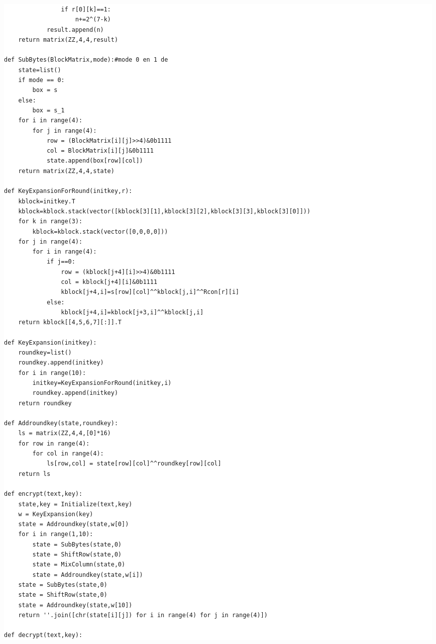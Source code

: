 ```
                if r[0][k]==1:
                    n+=2^(7-k)
            result.append(n)
    return matrix(ZZ,4,4,result)

def SubBytes(BlockMatrix,mode):#mode 0 en 1 de
    state=list()
    if mode == 0:
        box = s
    else:
        box = s_1
    for i in range(4):
        for j in range(4):
            row = (BlockMatrix[i][j]>>4)&0b1111
            col = BlockMatrix[i][j]&0b1111
            state.append(box[row][col])
    return matrix(ZZ,4,4,state)

def KeyExpansionForRound(initkey,r):
    kblock=initkey.T 
    kblock=kblock.stack(vector([kblock[3][1],kblock[3][2],kblock[3][3],kblock[3][0]]))
    for k in range(3):
        kblock=kblock.stack(vector([0,0,0,0]))
    for j in range(4):
        for i in range(4):
            if j==0:
                row = (kblock[j+4][i]>>4)&0b1111
                col = kblock[j+4][i]&0b1111
                kblock[j+4,i]=s[row][col]^^kblock[j,i]^^Rcon[r][i]
            else:                
                kblock[j+4,i]=kblock[j+3,i]^^kblock[j,i]
    return kblock[[4,5,6,7][:]].T

def KeyExpansion(initkey):
    roundkey=list()
    roundkey.append(initkey)
    for i in range(10):
        initkey=KeyExpansionForRound(initkey,i)
        roundkey.append(initkey)
    return roundkey

def Addroundkey(state,roundkey):
    ls = matrix(ZZ,4,4,[0]*16)
    for row in range(4):
        for col in range(4):
            ls[row,col] = state[row][col]^^roundkey[row][col]
    return ls

def encrypt(text,key):
    state,key = Initialize(text,key)
    w = KeyExpansion(key)
    state = Addroundkey(state,w[0])
    for i in range(1,10):
        state = SubBytes(state,0)
        state = ShiftRow(state,0)
        state = MixColumn(state,0)
        state = Addroundkey(state,w[i])
    state = SubBytes(state,0)
    state = ShiftRow(state,0)
    state = Addroundkey(state,w[10])
    return ''.join([chr(state[i][j]) for i in range(4) for j in range(4)])

def decrypt(text,key):
```